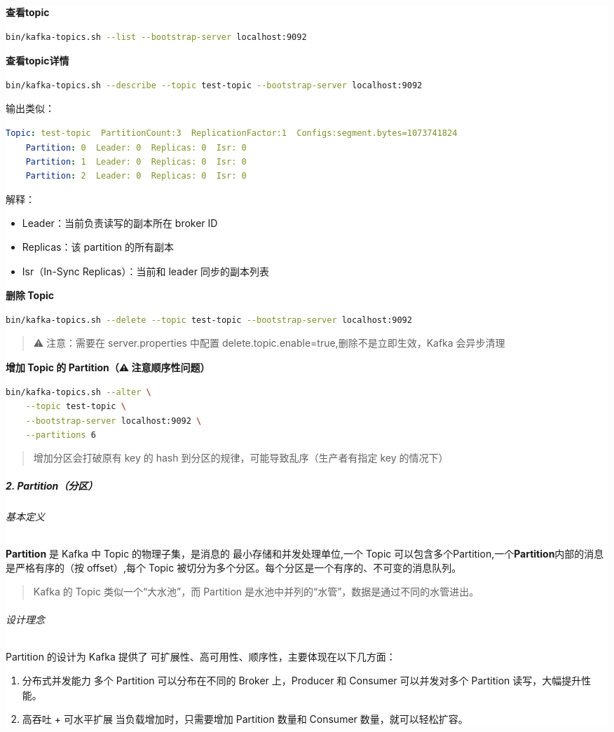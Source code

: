 **查看topic**
``` bash
bin/kafka-topics.sh --list --bootstrap-server localhost:9092
```

**查看topic详情**
``` bash
bin/kafka-topics.sh --describe --topic test-topic --bootstrap-server localhost:9092
```

输出类似：
``` yaml
Topic: test-topic  PartitionCount:3  ReplicationFactor:1  Configs:segment.bytes=1073741824
    Partition: 0  Leader: 0  Replicas: 0  Isr: 0
    Partition: 1  Leader: 0  Replicas: 0  Isr: 0
    Partition: 2  Leader: 0  Replicas: 0  Isr: 0
```

解释：

* Leader：当前负责读写的副本所在 broker ID

* Replicas：该 partition 的所有副本

* Isr（In-Sync Replicas）：当前和 leader 同步的副本列表

**删除 Topic**

```bash
bin/kafka-topics.sh --delete --topic test-topic --bootstrap-server localhost:9092
```

>⚠️ 注意：需要在 server.properties 中配置 delete.topic.enable=true,删除不是立即生效，Kafka 会异步清理

**增加 Topic 的 Partition（⚠️ 注意顺序性问题）**
```bash
bin/kafka-topics.sh --alter \
    --topic test-topic \
    --bootstrap-server localhost:9092 \
    --partitions 6
```
>增加分区会打破原有 key 的 hash 到分区的规律，可能导致乱序（生产者有指定 key 的情况下）

##### 2. Partition（分区）

###### 基本定义

**Partition** 是 Kafka 中 Topic 的物理子集，是消息的 最小存储和并发处理单位,一个 Topic 可以包含多个Partition,一个**Partition**内部的消息是严格有序的（按 offset）,每个 Topic 被切分为多个分区。每个分区是一个有序的、不可变的消息队列。
>Kafka 的 Topic 类似一个“大水池”，而 Partition 是水池中并列的“水管”，数据是通过不同的水管进出。

###### 设计理念

Partition 的设计为 Kafka 提供了 可扩展性、高可用性、顺序性，主要体现在以下几方面：

1. 分布式并发能力
多个 Partition 可以分布在不同的 Broker 上，Producer 和 Consumer 可以并发对多个 Partition 读写，大幅提升性能。

2. 高吞吐 + 可水平扩展
当负载增加时，只需要增加 Partition 数量和 Consumer 数量，就可以轻松扩容。
